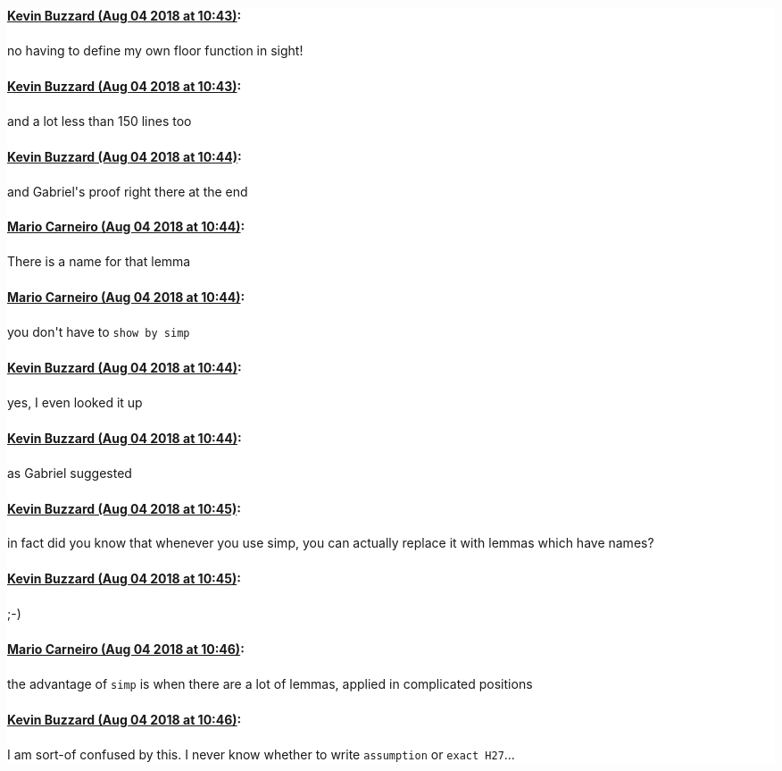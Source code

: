 #### [Kevin Buzzard (Aug 04 2018 at 10:43)](https://leanprover.zulipchat.com/#narrow/stream/116395-maths/topic/Coercions%20N-%3EZ-%3EQ-%3ER-%3EC/near/130882828):
no having to define my own floor function in sight!

#### [Kevin Buzzard (Aug 04 2018 at 10:43)](https://leanprover.zulipchat.com/#narrow/stream/116395-maths/topic/Coercions%20N-%3EZ-%3EQ-%3ER-%3EC/near/130882830):
and a lot less than 150 lines too

#### [Kevin Buzzard (Aug 04 2018 at 10:44)](https://leanprover.zulipchat.com/#narrow/stream/116395-maths/topic/Coercions%20N-%3EZ-%3EQ-%3ER-%3EC/near/130882831):
and Gabriel's proof right there at the end

#### [Mario Carneiro (Aug 04 2018 at 10:44)](https://leanprover.zulipchat.com/#narrow/stream/116395-maths/topic/Coercions%20N-%3EZ-%3EQ-%3ER-%3EC/near/130882870):
There is a name for that lemma

#### [Mario Carneiro (Aug 04 2018 at 10:44)](https://leanprover.zulipchat.com/#narrow/stream/116395-maths/topic/Coercions%20N-%3EZ-%3EQ-%3ER-%3EC/near/130882872):
you don't have to `show by simp`

#### [Kevin Buzzard (Aug 04 2018 at 10:44)](https://leanprover.zulipchat.com/#narrow/stream/116395-maths/topic/Coercions%20N-%3EZ-%3EQ-%3ER-%3EC/near/130882873):
yes, I even looked it up

#### [Kevin Buzzard (Aug 04 2018 at 10:44)](https://leanprover.zulipchat.com/#narrow/stream/116395-maths/topic/Coercions%20N-%3EZ-%3EQ-%3ER-%3EC/near/130882875):
as Gabriel suggested

#### [Kevin Buzzard (Aug 04 2018 at 10:45)](https://leanprover.zulipchat.com/#narrow/stream/116395-maths/topic/Coercions%20N-%3EZ-%3EQ-%3ER-%3EC/near/130882881):
in fact did you know that whenever you use simp, you can actually replace it with lemmas which have names?

#### [Kevin Buzzard (Aug 04 2018 at 10:45)](https://leanprover.zulipchat.com/#narrow/stream/116395-maths/topic/Coercions%20N-%3EZ-%3EQ-%3ER-%3EC/near/130882883):
;-)

#### [Mario Carneiro (Aug 04 2018 at 10:46)](https://leanprover.zulipchat.com/#narrow/stream/116395-maths/topic/Coercions%20N-%3EZ-%3EQ-%3ER-%3EC/near/130882894):
the advantage of `simp` is when there are a lot of lemmas, applied in complicated positions

#### [Kevin Buzzard (Aug 04 2018 at 10:46)](https://leanprover.zulipchat.com/#narrow/stream/116395-maths/topic/Coercions%20N-%3EZ-%3EQ-%3ER-%3EC/near/130882934):
I am sort-of confused by this. I never know whether to write `assumption` or `exact H27`...
